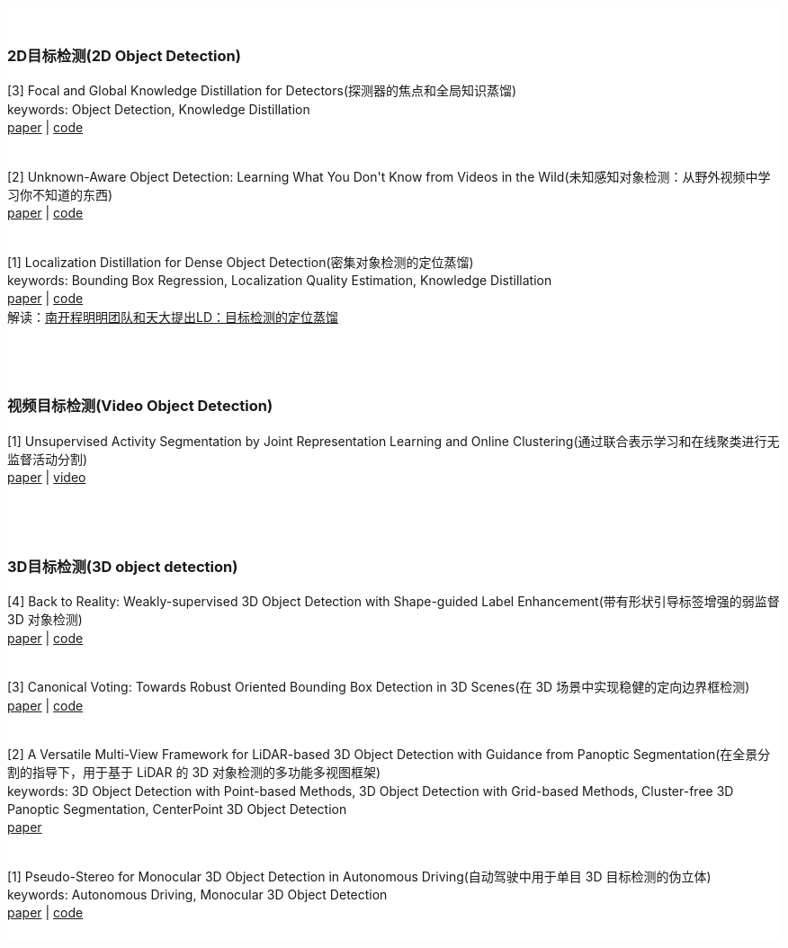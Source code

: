 <br>

<a name="IOD"/> 

### 2D目标检测(2D Object Detection)


[3] Focal and Global Knowledge Distillation for Detectors(探测器的焦点和全局知识蒸馏)<br>
keywords: Object Detection, Knowledge Distillation<br>
[paper](https://arxiv.org/abs/2111.11837) | [code](https://github.com/yzd-v/FGD)<br><br>

[2] Unknown-Aware Object Detection: Learning What You Don't Know from Videos in the Wild(未知感知对象检测：从野外视频中学习你不知道的东西)<br>
[paper](https://arxiv.org/abs/2203.03800) | [code](https://github.com/deeplearning-wisc/stud)<br><br>

[1] Localization Distillation for Dense Object Detection(密集对象检测的定位蒸馏)<br>
keywords: Bounding Box Regression, Localization Quality Estimation, Knowledge Distillation<br>
[paper](https://arxiv.org/abs/2102.12252) | [code](https://github.com/HikariTJU/LD)<br>
解读：[南开程明明团队和天大提出LD：目标检测的定位蒸馏](https://zhuanlan.zhihu.com/p/474955539)<br><br>

<br>


<a name="VOD"/> 

### 视频目标检测(Video Object Detection)

[1] Unsupervised Activity Segmentation by Joint Representation Learning and Online Clustering(通过联合表示学习和在线聚类进行无监督活动分割)<br>
[paper](https://arxiv.org/abs/2105.13353) | [video](https://www.youtube.com/watch?v=i4Fh_3nzzUI&t=12s)<br><br>

<br>

<a name="3DOD"/> 

### 3D目标检测(3D object detection)

[4] Back to Reality: Weakly-supervised 3D Object Detection with Shape-guided Label Enhancement(带有形状引导标签增强的弱监督 3D 对象检测)<br>
[paper](https://arxiv.org/abs/2203.05238) | [code](https://github.com/xuxw98/BackToReality)<br><br>

[3] Canonical Voting: Towards Robust Oriented Bounding Box Detection in 3D Scenes(在 3D 场景中实现稳健的定向边界框检测)<br>
[paper](https://arxiv.org/abs/2011.12001) | [code](https://github.com/qq456cvb/CanonicalVoting)<br><br>

[2] A Versatile Multi-View Framework for LiDAR-based 3D Object Detection with Guidance from Panoptic Segmentation(在全景分割的指导下，用于基于 LiDAR 的 3D 对象检测的多功能多视图框架)<br>
keywords: 3D Object Detection with Point-based Methods, 3D Object Detection with Grid-based Methods, Cluster-free 3D Panoptic Segmentation, CenterPoint 3D Object Detection<br>
[paper](https://arxiv.org/abs/2203.02133)<br><br>

[1] Pseudo-Stereo for Monocular 3D Object Detection in Autonomous Driving(自动驾驶中用于单目 3D 目标检测的伪立体)<br>
keywords: Autonomous Driving, Monocular 3D Object Detection<br>
[paper](https://arxiv.org/abs/2203.02112) | [code](https://github.com/revisitq/Pseudo-Stereo-3D)<br><br>
